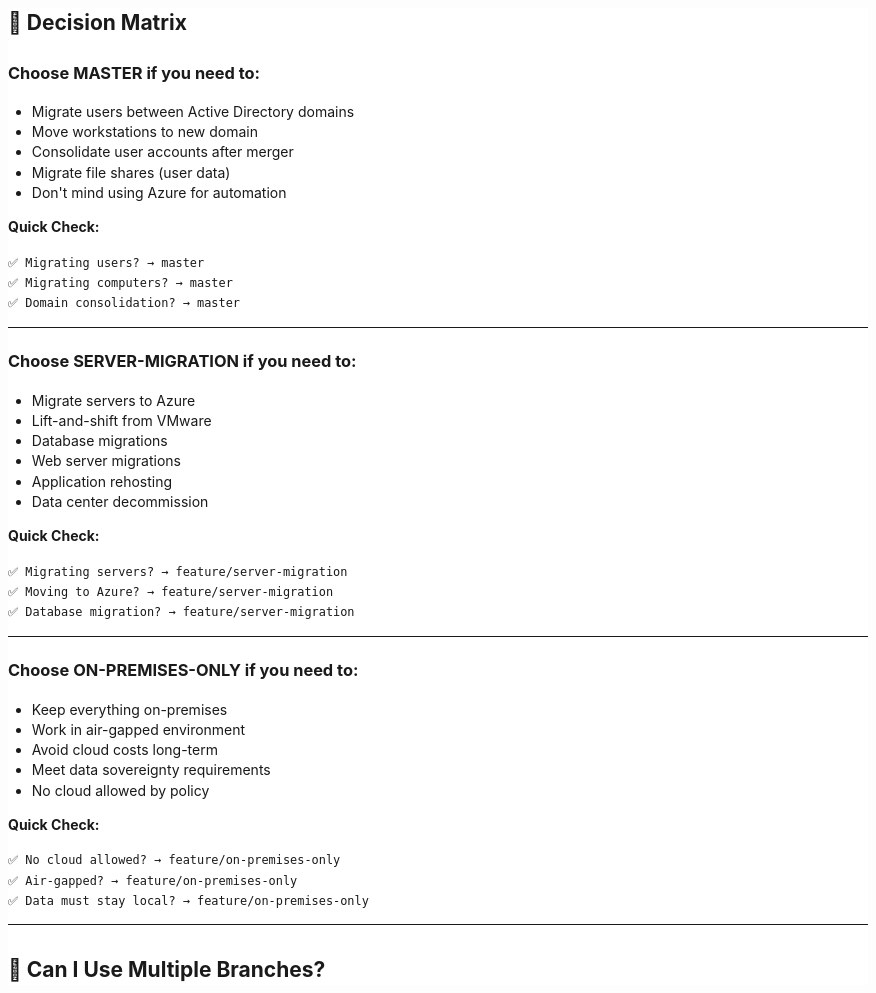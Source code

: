## 🎯 Decision Matrix

### Choose **MASTER** if you need to:
- Migrate users between Active Directory domains
- Move workstations to new domain
- Consolidate user accounts after merger
- Migrate file shares (user data)
- Don't mind using Azure for automation

**Quick Check:**
```
✅ Migrating users? → master
✅ Migrating computers? → master
✅ Domain consolidation? → master
```

---

### Choose **SERVER-MIGRATION** if you need to:
- Migrate servers to Azure
- Lift-and-shift from VMware
- Database migrations
- Web server migrations
- Application rehosting
- Data center decommission

**Quick Check:**
```
✅ Migrating servers? → feature/server-migration
✅ Moving to Azure? → feature/server-migration
✅ Database migration? → feature/server-migration
```

---

### Choose **ON-PREMISES-ONLY** if you need to:
- Keep everything on-premises
- Work in air-gapped environment
- Avoid cloud costs long-term
- Meet data sovereignty requirements
- No cloud allowed by policy

**Quick Check:**
```
✅ No cloud allowed? → feature/on-premises-only
✅ Air-gapped? → feature/on-premises-only
✅ Data must stay local? → feature/on-premises-only
```

---

## 🤝 Can I Use Multiple Branches?
